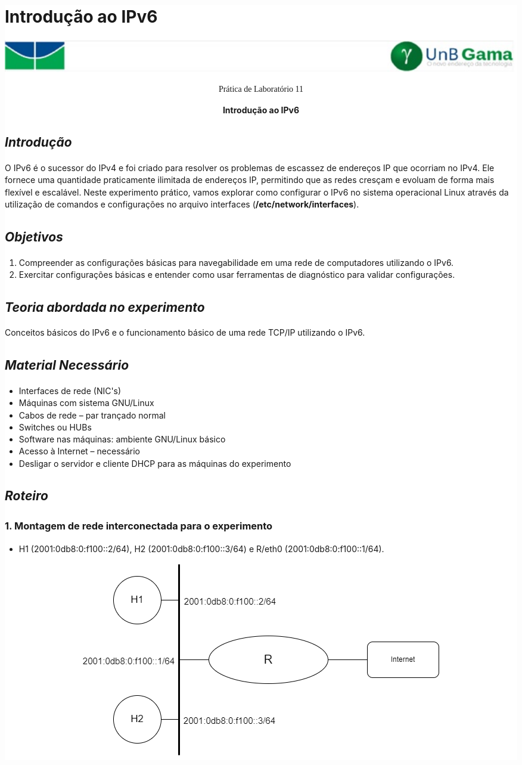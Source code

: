 # Introdução ao IPv6

<img style="width: 100%" alt="" src="../../img/header.jpg">
<p align="center" style="font-family:Trebuchet MS;" class="header">Prática de Laboratório 11</p>
<p align="center"><b>Introdução ao IPv6</b></p>

## *Introdução*
O IPv6 é o sucessor do IPv4 e foi criado para resolver os problemas de escassez de endereços IP que ocorriam no IPv4. Ele fornece uma quantidade praticamente ilimitada de endereços IP, permitindo que as redes cresçam e evoluam de forma mais flexível e escalável. Neste experimento prático, vamos explorar como configurar o IPv6 no sistema operacional Linux através da utilização de comandos e configurações no arquivo interfaces (**/etc/network/interfaces**).

## *Objetivos*
1. Compreender as configurações básicas para navegabilidade em uma rede de computadores utilizando o IPv6.
2. Exercitar configurações básicas e entender como usar ferramentas de diagnóstico para validar configurações.

## *Teoria abordada no experimento*
Conceitos básicos do IPv6 e o funcionamento básico de uma rede TCP/IP utilizando o IPv6.

## *Material Necessário*
- Interfaces de rede (NIC's)
- Máquinas com sistema GNU/Linux
- Cabos de rede – par trançado normal
- Switches ou HUBs
- Software nas máquinas: ambiente GNU/Linux básico
- Acesso à Internet – necessário
- Desligar o servidor e cliente DHCP para as máquinas do experimento

## *Roteiro*
### 1. Montagem de rede interconectada para o experimento
- H1 (2001:0db8:0:f100::2/64), H2 (2001:0db8:0:f100::3/64) e R/eth0 (2001:0db8:0:f100::1/64).

<p align="center">
  <img src="../../img/topologia_experimento11_1.png" alt="image">
</p>
